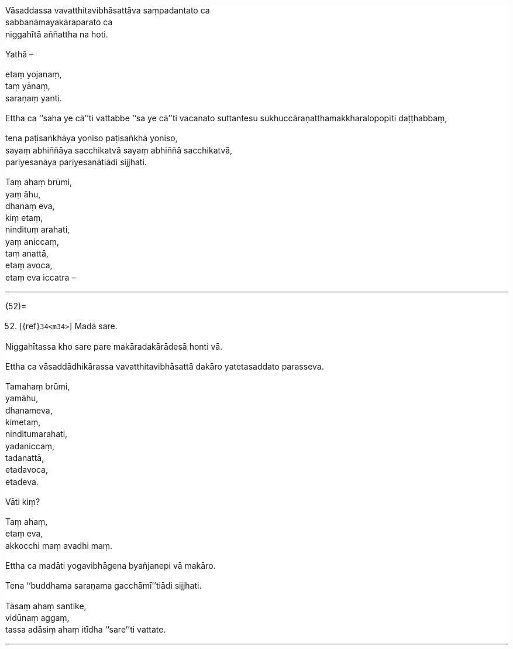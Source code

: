 Vāsaddassa vavatthitavibhāsattāva saṃpadantato ca \
sabbanāmayakāraparato ca \
niggahītā aññattha na hoti. 

Yathā – 

etaṃ yojanaṃ, \
taṃ yānaṃ, \
saraṇaṃ yanti.

Ettha ca ‘‘saha ye cā’’ti vattabbe ‘‘sa ye cā’’ti vacanato suttantesu sukhuccāraṇatthamakkharalopopīti daṭṭhabbaṃ, 

tena paṭisaṅkhāya yoniso paṭisaṅkhā yoniso, \
sayaṃ abhiññāya sacchikatvā sayaṃ abhiññā sacchikatvā, \
pariyesanāya pariyesanātiādi sijjhati.

Taṃ ahaṃ brūmi, \
yaṃ āhu, \
dhanaṃ eva, \
kiṃ etaṃ, \
nindituṃ arahati, \
yaṃ aniccaṃ, \
taṃ anattā, \
etaṃ avoca, \
etaṃ eva iccatra –

---

(52)=

52. [{ref}`34<m34>`] Madā sare.

Niggahītassa kho sare pare makāradakārādesā honti vā. 

Ettha ca vāsaddādhikārassa vavatthitavibhāsattā dakāro yatetasaddato parasseva.

Tamahaṃ brūmi, \
yamāhu, \
dhanameva, \
kimetaṃ, \
ninditumarahati, \
yadaniccaṃ, \
tadanattā, \
etadavoca, \
etadeva.

Vāti kiṃ? 

Taṃ ahaṃ, \
etaṃ eva, \
akkocchi maṃ avadhi maṃ.

Ettha ca madāti yogavibhāgena byañjanepi vā makāro. 

Tena ‘‘buddhama saraṇama gacchāmī’’tiādi sijjhati.

Tāsaṃ ahaṃ santike, \
vidūnaṃ aggaṃ, \
tassa adāsiṃ ahaṃ itīdha ‘‘sare’’ti vattate.

---